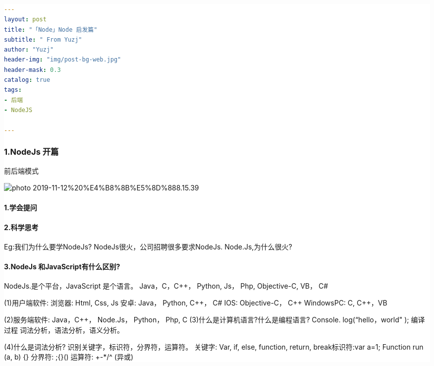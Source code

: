```yaml
---
layout: post
title: "「Node」Node 启发篇"
subtitle: " From Yuzj"
author: "Yuzj"
header-img: "img/post-bg-web.jpg"
header-mask: 0.3
catalog: true
tags:
- 后端
- NodeJS

---
```


### 1.NodeJs 开篇

前后端模式

![photo 2019-11-12%20%E4%B8%8B%E5%8D%888.15.39](https://pg12138.oss-cn-beijing.aliyuncs.com/img/in-post/2019-11-13/%E5%B1%8F%E5%B9%95%E5%BF%AB%E7%85%A7%202019-11-12%20%E4%B8%8B%E5%8D%888.15.39.png)

#### 1.学会提问

#### 2.科学思考

Eg:我们为什么要学NodeJs?
NodeJs很火，公司招聘很多要求NodeJs.
Node.Js,为什么很火?

#### 3.NodeJs 和JavaScript有什么区别?

NodeJs.是个平台，JavaScript 是个语言。
Java，C，C++， Python, Js， Php, Objective-C, VB， C# 

(1)用户端软件: 
浏览器: Html, Css, Js
安卓: Java， Python, C++， C#
IOS: Objective-C， C++
WindowsPC: C, C++，VB

(2)服务端软件:
Java，C++， Node.Js， Python， Php, C
(3)什么是计算机语言?什么是编程语言?
Console. log(“hello，world" );
编译过程
词法分析，语法分析，语义分析。

(4)什么是词法分析?
识别关键字，标识符，分界符，运算符。
关键字: Var, if, else, function, return, break标识符:var a=1;
Function run (a, b) {}
分界符: ;{}()
运算符: +-*/^ (异或)
